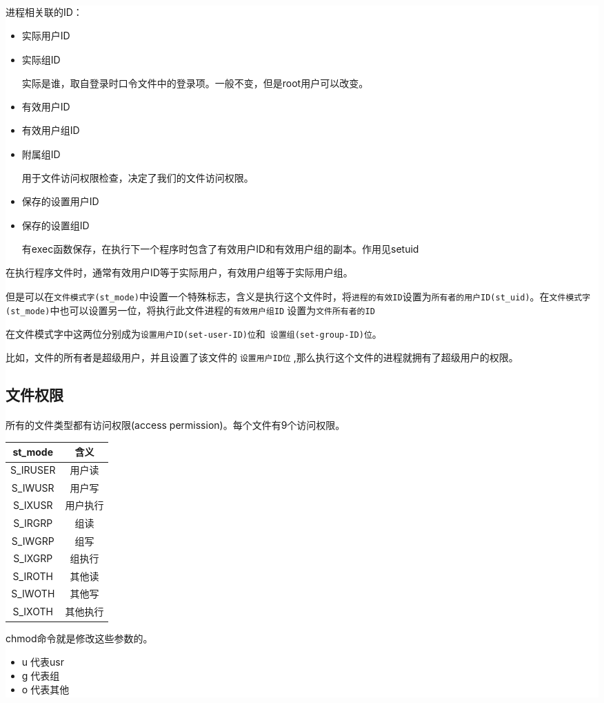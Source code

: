 进程相关联的ID：

- 实际用户ID

- 实际组ID

  实际是谁，取自登录时口令文件中的登录项。一般不变，但是root用户可以改变。

- 有效用户ID

- 有效用户组ID

- 附属组ID

  用于文件访问权限检查，决定了我们的文件访问权限。

- 保存的设置用户ID

- 保存的设置组ID

  有exec函数保存，在执行下一个程序时包含了有效用户ID和有效用户组的副本。作用见setuid

在执行程序文件时，通常有效用户ID等于实际用户，有效用户组等于实际用户组。

但是可以在`文件模式字(st_mode)`中设置一个特殊标志，含义是执行这个文件时，将`进程的有效ID`设置为`所有者的用户ID(st_uid)`。在`文件模式字(st_mode)`中也可以设置另一位，将执行此文件进程的`有效用户组ID` 设置为`文件所有者的ID`

在文件模式字中这两位分别成为`设置用户ID(set-user-ID)位`和` 设置组(set-group-ID)位`。

比如，文件的所有者是超级用户，并且设置了该文件的 `设置用户ID位` ,那么执行这个文件的进程就拥有了超级用户的权限。



## 文件权限

所有的文件类型都有访问权限(access permission)。每个文件有9个访问权限。

| st_mode  |   含义   |
| :------: | :------: |
| S_IRUSER |  用户读  |
| S_IWUSR  |  用户写  |
| S_IXUSR  | 用户执行 |
| S_IRGRP  |   组读   |
| S_IWGRP  |   组写   |
| S_IXGRP  |  组执行  |
| S_IROTH  |  其他读  |
| S_IWOTH  |  其他写  |
| S_IXOTH  | 其他执行 |

chmod命令就是修改这些参数的。

- u 代表usr
- g 代表组
- o 代表其他
